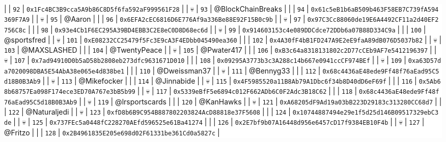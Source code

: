 |  | `92` | `0x1Fc4BC3B9cca5A9b86C8D5f6fa592aF999561F28` |
| 💀 | `93` | @BlockChainBreaks |
|  | `94` | `0x61c5eB1b6aB509b463F58EB7C739fA594369F7A9` |
| 💀 | `95` | @Aaron |
|  | `96` | `0x6EFA2cEC6816D6E776Af9a336Be88E92F15B0c9b` |
| 💀 | `97` | `0x97C3Cc88060de19E6A4492CF11a2d40EF2756C8c` |
|  | `98` | `0x93e4Cb1F6EC295A39BD4EBB3C2E8eC0D8D68ec6d` |
| 💀 | `99` | `0x914603153c4e089DDCdce72DDb6a07B88D334C9a` |
|  | `100` | @sportsfred |
| 💀 | `101` | `0xE08232CC25479f5Fc3E9cA3F4EDbb045490ea360` |
|  | `102` | `0x4A30fF4bB1FD247A9E2eE9faA89dB076D5037b82` |
| 💀 | `103` | @MAXSLASHED |
|  | `104` | @TwentyPeace |
| 💀 | `105` | @Pwater417 |
|  | `106` | `0xB3c64a8318131802c2D77cCEb9AF7e5412196397` |
| 💀 | `107` | `0x7ad94910D0b5aD58b2808eb273dfc9631671D010` |
|  | `108` | `0x09295A3773b3c3A288c14b667e0941ccCF974BEf` |
| 💀 | `109` | `0xa63D57da7020098DBA5E54AbA38e065e4d838be1` |
|  | `110` | @Dweissman37 |
| 💀 | `111` | @Bennyg33 |
|  | `112` | `0x68c4436aE48ede9Ff48f76aEad95C5d18B0B3Ab9` |
| 💀 | `113` | @Mikefocker |
|  | `114` | @Jinnabide |
| 💀 | `115` | `0x4F5985520a11B8Ab79A1Dbc6f34b8D40dD6eF69f` |
|  | `116` | `0x5Ab68b68757Ea098F174ece3ED70A767e3bB5b99` |
| 💀 | `117` | `0x5339eBfF5e6894c012F662ADb6C0F2Adc3B18C62` |
|  | `118` | `0x68c4436aE48ede9Ff48f76aEad95C5d18B0B3Ab9` |
| 💀 | `119` | @lrsportscards |
|  | `120` | @KanHawks |
| 💀 | `121` | `0xA68205dF9Ad19a03bB223D29183c313280CC68d7` |
|  | `122` | @Naturaljedi |
| 💀 | `123` | `0xfD8b6B9C954B887802203824AcD88818e37F5608` |
|  | `124` | `0x10744887494e29e1f5d25d146B09517329ebC3de` |
| 💀 | `125` | `0x737FEc5a0448fC228270AEfd596525e61Ba41274` |
|  | `126` | `0x2E7bf9b07A16448d956e6457cD17f9384EB10F4b` |
| 💀 | `127` | @Fritzo |
|  | `128` | `0x2B4961835E205e698d02F61331be361Cd0a5827c` |